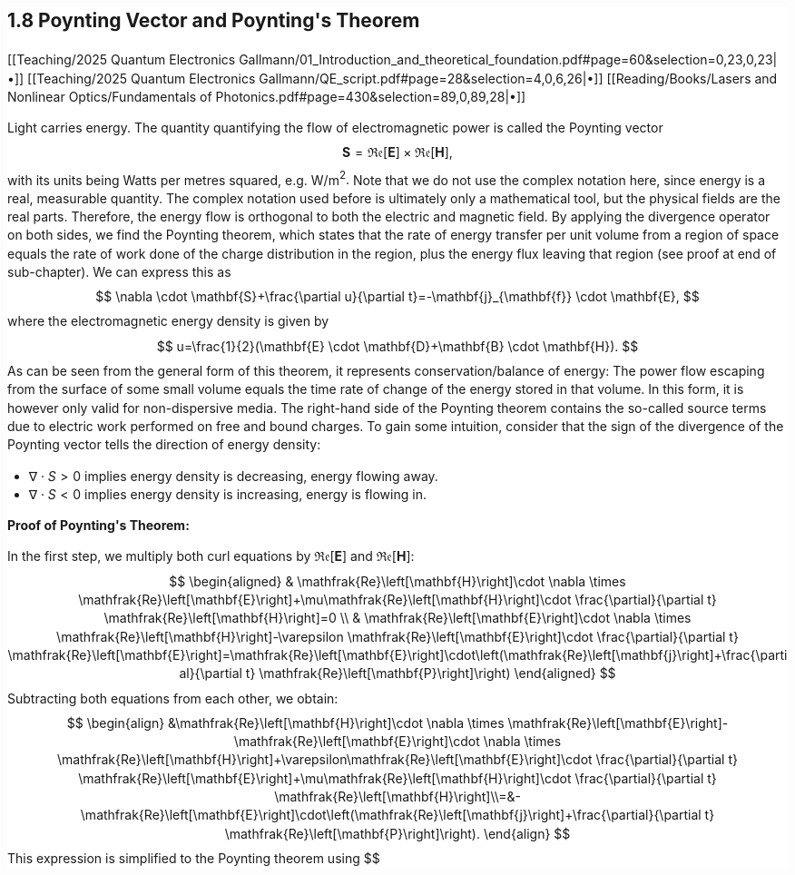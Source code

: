 ## 1.8 Poynting Vector and Poynting's Theorem
[[Teaching/2025 Quantum Electronics Gallmann/01_Introduction_and_theoretical_foundation.pdf#page=60&selection=0,23,0,23|•]] [[Teaching/2025 Quantum Electronics Gallmann/QE_script.pdf#page=28&selection=4,0,6,26|•]] [[Reading/Books/Lasers and Nonlinear Optics/Fundamentals of Photonics.pdf#page=430&selection=89,0,89,28|•]]

Light carries energy. The quantity quantifying the flow of electromagnetic power is called the Poynting vector
$$
\mathbf{S}=\mathfrak{Re}\left[\mathbf{E}\right]\times \mathfrak{Re}\left[\mathbf{H}\right],
$$
with its units being Watts per metres squared, e.g. W/m$^2.$ Note that we do not use the complex notation here, since energy is a real, measurable quantity. The complex notation used before is ultimately only a mathematical tool, but the physical fields are the real parts. Therefore, the energy flow is orthogonal to both the electric and magnetic field. By applying the divergence operator on both sides, we find the Poynting theorem, which states that the rate of energy transfer per unit volume from a region of space equals the rate of work done of the charge distribution in the region, plus the energy flux leaving that region (see proof at end of sub-chapter). We can express this as
$$
\nabla \cdot \mathbf{S}+\frac{\partial u}{\partial t}=-\mathbf{j}_{\mathbf{f}} \cdot \mathbf{E},
$$
where the electromagnetic energy density is given by 
$$
u=\frac{1}{2}(\mathbf{E} \cdot \mathbf{D}+\mathbf{B} \cdot \mathbf{H}).
$$
As can be seen from the general form of this theorem, it represents conservation/balance of energy: The power flow escaping from the surface of some small volume equals the time rate of change of the energy stored in that volume. In this form, it is however only valid for non-dispersive media. The right-hand side of the Poynting theorem contains the so-called source terms due to electric work performed on free and bound charges.
To gain some intuition, consider that the sign of the divergence of the Poynting vector tells the direction of energy density:
- $\nabla \cdot S>0$ implies energy density is decreasing, energy flowing away.
- $\nabla \cdot S<0$ implies energy density is increasing, energy is flowing in.

**Proof of Poynting's Theorem:**

In the first step, we multiply both curl equations by $\mathfrak{Re}\left[\mathbf{E}\right]$ and $\mathfrak{Re}\left[\mathbf{H}\right]:$
$$
\begin{aligned}
& \mathfrak{Re}\left[\mathbf{H}\right]\cdot \nabla \times \mathfrak{Re}\left[\mathbf{E}\right]+\mu\mathfrak{Re}\left[\mathbf{H}\right]\cdot \frac{\partial}{\partial t} \mathfrak{Re}\left[\mathbf{H}\right]=0 \\
& \mathfrak{Re}\left[\mathbf{E}\right]\cdot \nabla \times \mathfrak{Re}\left[\mathbf{H}\right]-\varepsilon \mathfrak{Re}\left[\mathbf{E}\right]\cdot \frac{\partial}{\partial t} \mathfrak{Re}\left[\mathbf{E}\right]=\mathfrak{Re}\left[\mathbf{E}\right]\cdot\left(\mathfrak{Re}\left[\mathbf{j}\right]+\frac{\partial}{\partial t} \mathfrak{Re}\left[\mathbf{P}\right]\right)
\end{aligned}
$$
Subtracting both equations from each other, we obtain:
$$
\begin{align}
&\mathfrak{Re}\left[\mathbf{H}\right]\cdot \nabla \times \mathfrak{Re}\left[\mathbf{E}\right]-\mathfrak{Re}\left[\mathbf{E}\right]\cdot \nabla \times \mathfrak{Re}\left[\mathbf{H}\right]+\varepsilon\mathfrak{Re}\left[\mathbf{E}\right]\cdot \frac{\partial}{\partial t} \mathfrak{Re}\left[\mathbf{E}\right]+\mu\mathfrak{Re}\left[\mathbf{H}\right]\cdot \frac{\partial}{\partial t} \mathfrak{Re}\left[\mathbf{H}\right]\\=&-\mathfrak{Re}\left[\mathbf{E}\right]\cdot\left(\mathfrak{Re}\left[\mathbf{j}\right]+\frac{\partial}{\partial t} \mathfrak{Re}\left[\mathbf{P}\right]\right).
\end{align}
$$
This expression is simplified to the Poynting theorem using
$$
